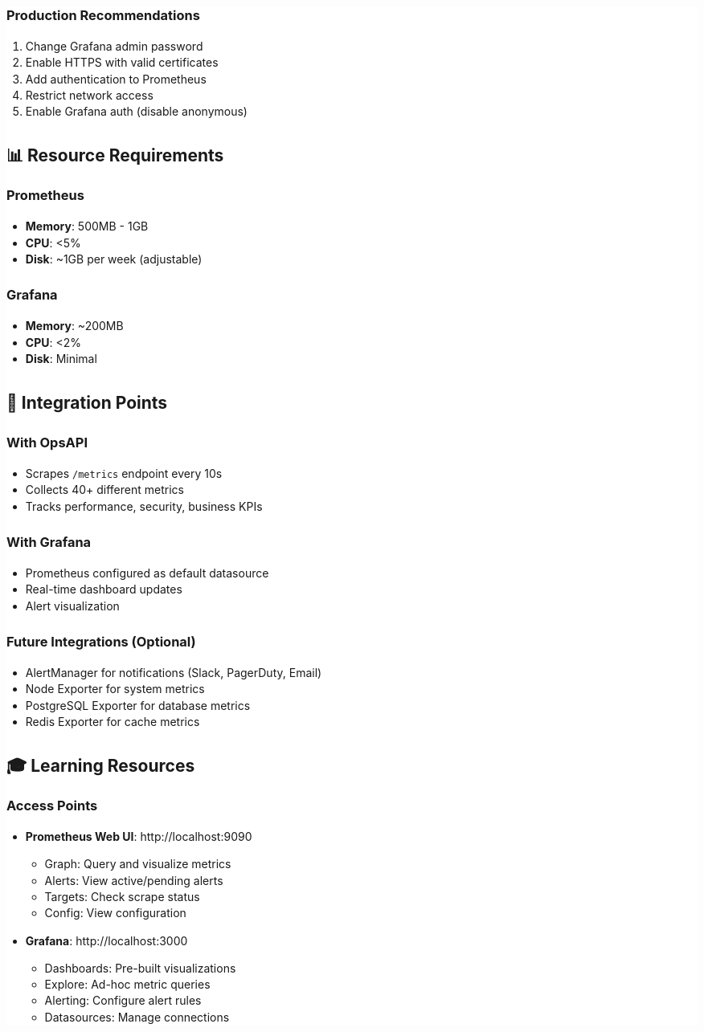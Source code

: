 ### Production Recommendations
1. Change Grafana admin password
2. Enable HTTPS with valid certificates
3. Add authentication to Prometheus
4. Restrict network access
5. Enable Grafana auth (disable anonymous)

## 📊 Resource Requirements

### Prometheus
- **Memory**: 500MB - 1GB
- **CPU**: <5%
- **Disk**: ~1GB per week (adjustable)

### Grafana
- **Memory**: ~200MB
- **CPU**: <2%
- **Disk**: Minimal

## 🔄 Integration Points

### With OpsAPI
- Scrapes `/metrics` endpoint every 10s
- Collects 40+ different metrics
- Tracks performance, security, business KPIs

### With Grafana
- Prometheus configured as default datasource
- Real-time dashboard updates
- Alert visualization

### Future Integrations (Optional)
- AlertManager for notifications (Slack, PagerDuty, Email)
- Node Exporter for system metrics
- PostgreSQL Exporter for database metrics
- Redis Exporter for cache metrics

## 🎓 Learning Resources

### Access Points
- **Prometheus Web UI**: http://localhost:9090
  - Graph: Query and visualize metrics
  - Alerts: View active/pending alerts
  - Targets: Check scrape status
  - Config: View configuration

- **Grafana**: http://localhost:3000
  - Dashboards: Pre-built visualizations
  - Explore: Ad-hoc metric queries
  - Alerting: Configure alert rules
  - Datasources: Manage connections
